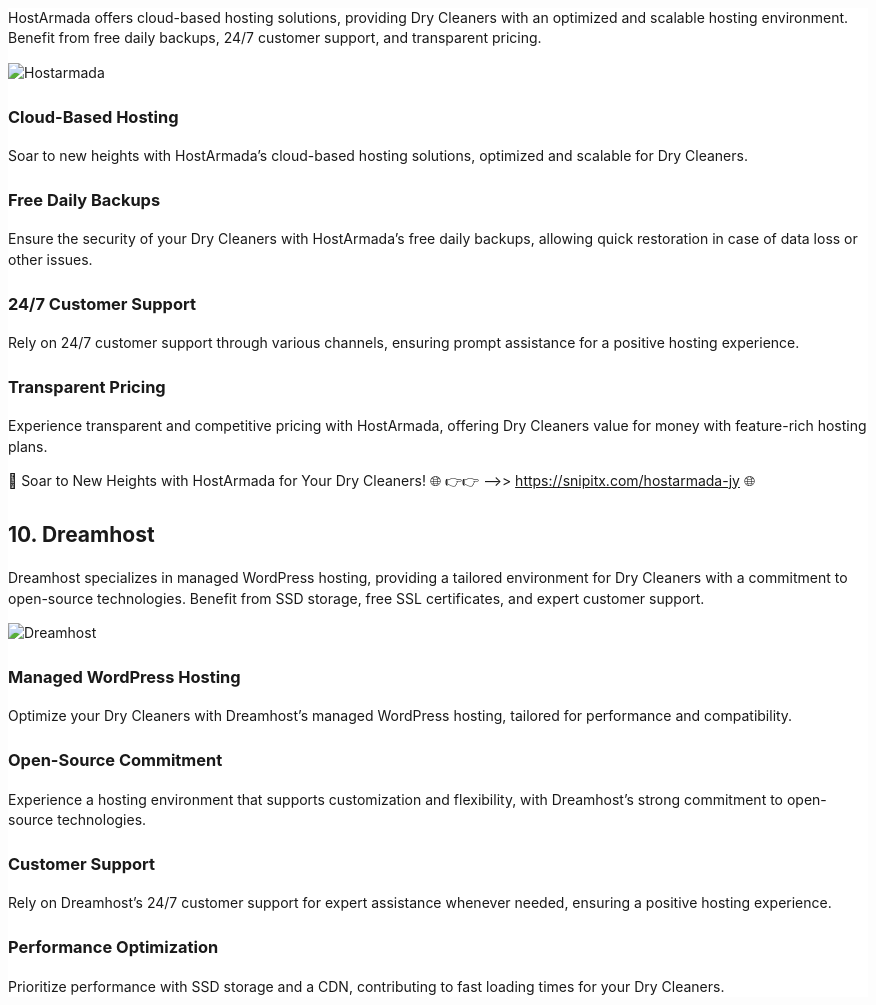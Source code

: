 HostArmada offers cloud-based hosting solutions, providing Dry Cleaners with an optimized and scalable hosting environment. Benefit from free daily backups, 24/7 customer support, and transparent pricing.

![Hostarmada](https://i.imgur.com/KFbdf3o.jpeg "Hostarmada Hosting")

### Cloud-Based Hosting
Soar to new heights with HostArmada’s cloud-based hosting solutions, optimized and scalable for Dry Cleaners.

### Free Daily Backups
Ensure the security of your Dry Cleaners with HostArmada’s free daily backups, allowing quick restoration in case of data loss or other issues.

### 24/7 Customer Support
Rely on 24/7 customer support through various channels, ensuring prompt assistance for a positive hosting experience.

### Transparent Pricing
Experience transparent and competitive pricing with HostArmada, offering Dry Cleaners value for money with feature-rich hosting plans.

🚀 Soar to New Heights with HostArmada for Your Dry Cleaners! 🌐
👉👉 -->> https://snipitx.com/hostarmada-jy 🌐

## 10. Dreamhost

Dreamhost specializes in managed WordPress hosting, providing a tailored environment for Dry Cleaners with a commitment to open-source technologies. Benefit from SSD storage, free SSL certificates, and expert customer support.

![Dreamhost](https://i.imgur.com/rXIg8ip.jpeg "Dreamhost Hosting")

### Managed WordPress Hosting
Optimize your Dry Cleaners with Dreamhost’s managed WordPress hosting, tailored for performance and compatibility.

### Open-Source Commitment
Experience a hosting environment that supports customization and flexibility, with Dreamhost’s strong commitment to open-source technologies.

### Customer Support
Rely on Dreamhost’s 24/7 customer support for expert assistance whenever needed, ensuring a positive hosting experience.

### Performance Optimization
Prioritize performance with SSD storage and a CDN, contributing to fast loading times for your Dry Cleaners.
